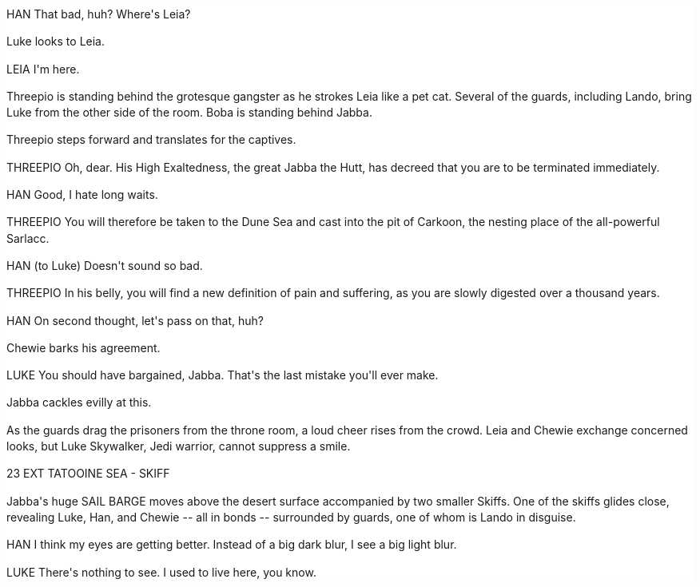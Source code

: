 HAN
That bad, huh? Where's Leia?

Luke looks to Leia.

LEIA
I'm here.

Threepio is standing behind the grotesque gangster as he strokes Leia 
like a pet cat. Several of the guards, including Lando, bring Luke from 
the other side of the room. Boba is standing behind Jabba.

Threepio steps forward and translates for the captives.

THREEPIO
Oh, dear. His High Exaltedness, the great Jabba the Hutt, has decreed 
that you are to be terminated immediately.

HAN
Good, I hate long waits.

THREEPIO
You will therefore be taken to the Dune Sea and cast into the pit of 
Carkoon, the nesting place of the all-powerful Sarlacc.

HAN	 (to Luke)
Doesn't sound so bad.

THREEPIO
In his belly, you will find a new definition of pain and suffering, as 
you are slowly digested over a thousand years.

HAN
On second thought, let's pass on that, huh?

Chewie barks his agreement.

LUKE
You should have bargained, Jabba. That's the last mistake you'll ever 
make.

Jabba cackles evilly at this.

As the guards drag the prisoners from the throne room, a loud cheer 
rises from the crowd. Leia and Chewie exchange concerned looks, but 
Luke Skywalker, Jedi warrior, cannot suppress a smile.

23   EXT TATOOINE SEA - SKIFF

Jabba's huge SAIL BARGE moves above the desert surface accompanied by 
two smaller Skiffs. One of the skiffs glides close, revealing Luke, 
Han, and Chewie -- all in bonds -- surrounded by guards, one of whom is 
Lando in disguise.

HAN
I think my eyes are getting better. Instead of a big dark blur, I see a 
big light blur.

LUKE
There's nothing to see. I used to live here, you know.

